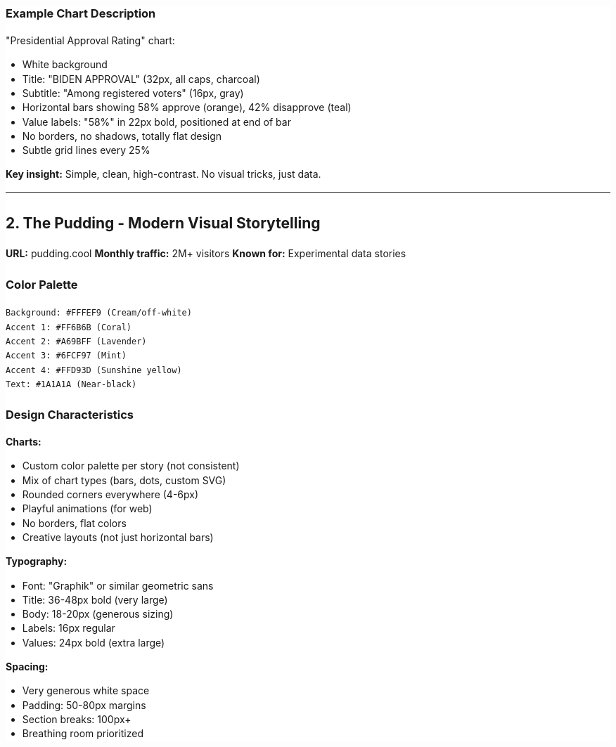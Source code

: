 ### Example Chart Description

"Presidential Approval Rating" chart:
- White background
- Title: "BIDEN APPROVAL" (32px, all caps, charcoal)
- Subtitle: "Among registered voters" (16px, gray)
- Horizontal bars showing 58% approve (orange), 42% disapprove (teal)
- Value labels: "58%" in 22px bold, positioned at end of bar
- No borders, no shadows, totally flat design
- Subtle grid lines every 25%

**Key insight:** Simple, clean, high-contrast. No visual tricks, just data.

---

## 2. The Pudding - Modern Visual Storytelling

**URL:** pudding.cool
**Monthly traffic:** 2M+ visitors
**Known for:** Experimental data stories

### Color Palette
```
Background: #FFFEF9 (Cream/off-white)
Accent 1: #FF6B6B (Coral)
Accent 2: #A69BFF (Lavender)
Accent 3: #6FCF97 (Mint)
Accent 4: #FFD93D (Sunshine yellow)
Text: #1A1A1A (Near-black)
```

### Design Characteristics

**Charts:**
- Custom color palette per story (not consistent)
- Mix of chart types (bars, dots, custom SVG)
- Rounded corners everywhere (4-6px)
- Playful animations (for web)
- No borders, flat colors
- Creative layouts (not just horizontal bars)

**Typography:**
- Font: "Graphik" or similar geometric sans
- Title: 36-48px bold (very large)
- Body: 18-20px (generous sizing)
- Labels: 16px regular
- Values: 24px bold (extra large)

**Spacing:**
- Very generous white space
- Padding: 50-80px margins
- Section breaks: 100px+
- Breathing room prioritized
